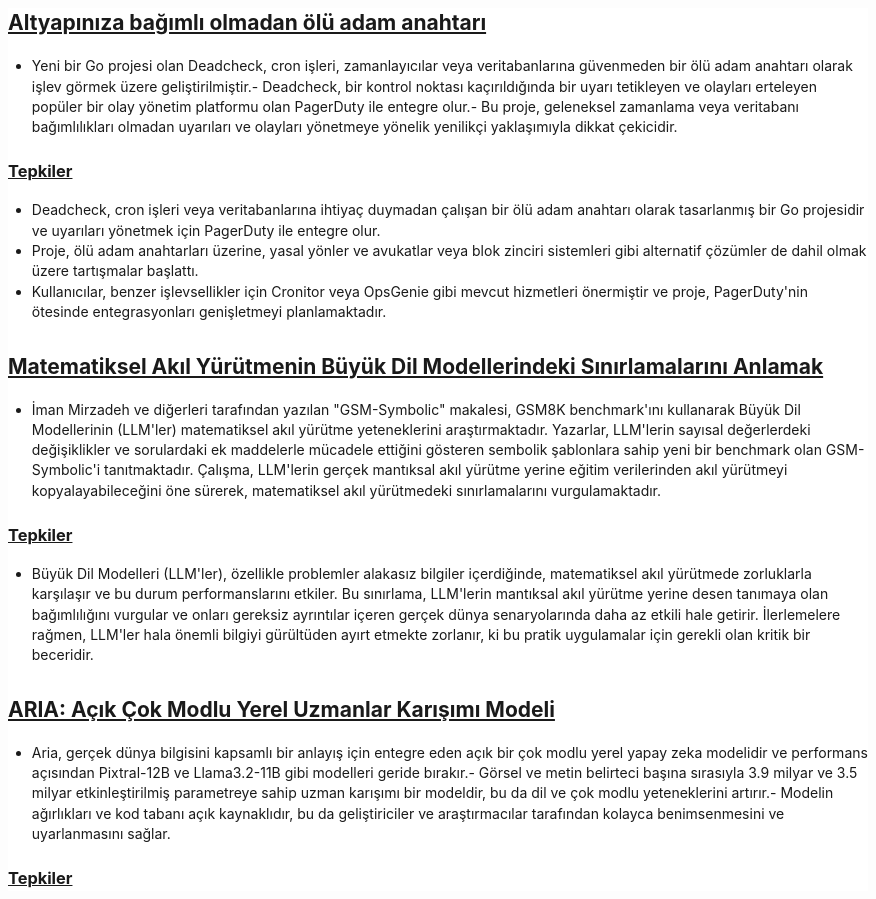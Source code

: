## [Altyapınıza bağımlı olmadan ölü adam anahtarı](https://github.com/adamdecaf/deadcheck)

- Yeni bir Go projesi olan Deadcheck, cron işleri, zamanlayıcılar veya veritabanlarına güvenmeden bir ölü adam anahtarı olarak işlev görmek üzere geliştirilmiştir.- Deadcheck, bir kontrol noktası kaçırıldığında bir uyarı tetikleyen ve olayları erteleyen popüler bir olay yönetim platformu olan PagerDuty ile entegre olur.- Bu proje, geleneksel zamanlama veya veritabanı bağımlılıkları olmadan uyarıları ve olayları yönetmeye yönelik yenilikçi yaklaşımıyla dikkat çekicidir.

### [Tepkiler](https://news.ycombinator.com/item?id=41809879)

- Deadcheck, cron işleri veya veritabanlarına ihtiyaç duymadan çalışan bir ölü adam anahtarı olarak tasarlanmış bir Go projesidir ve uyarıları yönetmek için PagerDuty ile entegre olur.
- Proje, ölü adam anahtarları üzerine, yasal yönler ve avukatlar veya blok zinciri sistemleri gibi alternatif çözümler de dahil olmak üzere tartışmalar başlattı.
- Kullanıcılar, benzer işlevsellikler için Cronitor veya OpsGenie gibi mevcut hizmetleri önermiştir ve proje, PagerDuty'nin ötesinde entegrasyonları genişletmeyi planlamaktadır.

## [Matematiksel Akıl Yürütmenin Büyük Dil Modellerindeki Sınırlamalarını Anlamak](https://arxiv.org/abs/2410.05229)

- İman Mirzadeh ve diğerleri tarafından yazılan "GSM-Symbolic" makalesi, GSM8K benchmark'ını kullanarak Büyük Dil Modellerinin (LLM'ler) matematiksel akıl yürütme yeteneklerini araştırmaktadır. Yazarlar, LLM'lerin sayısal değerlerdeki değişiklikler ve sorulardaki ek maddelerle mücadele ettiğini gösteren sembolik şablonlara sahip yeni bir benchmark olan GSM-Symbolic'i tanıtmaktadır. Çalışma, LLM'lerin gerçek mantıksal akıl yürütme yerine eğitim verilerinden akıl yürütmeyi kopyalayabileceğini öne sürerek, matematiksel akıl yürütmedeki sınırlamalarını vurgulamaktadır.

### [Tepkiler](https://news.ycombinator.com/item?id=41808683)

- Büyük Dil Modelleri (LLM'ler), özellikle problemler alakasız bilgiler içerdiğinde, matematiksel akıl yürütmede zorluklarla karşılaşır ve bu durum performanslarını etkiler. Bu sınırlama, LLM'lerin mantıksal akıl yürütme yerine desen tanımaya olan bağımlılığını vurgular ve onları gereksiz ayrıntılar içeren gerçek dünya senaryolarında daha az etkili hale getirir. İlerlemelere rağmen, LLM'ler hala önemli bilgiyi gürültüden ayırt etmekte zorlanır, ki bu pratik uygulamalar için gerekli olan kritik bir beceridir.

## [ARIA: Açık Çok Modlu Yerel Uzmanlar Karışımı Modeli](https://arxiv.org/abs/2410.05993)

- Aria, gerçek dünya bilgisini kapsamlı bir anlayış için entegre eden açık bir çok modlu yerel yapay zeka modelidir ve performans açısından Pixtral-12B ve Llama3.2-11B gibi modelleri geride bırakır.- Görsel ve metin belirteci başına sırasıyla 3.9 milyar ve 3.5 milyar etkinleştirilmiş parametreye sahip uzman karışımı bir modeldir, bu da dil ve çok modlu yeteneklerini artırır.- Modelin ağırlıkları ve kod tabanı açık kaynaklıdır, bu da geliştiriciler ve araştırmacılar tarafından kolayca benimsenmesini ve uyarlanmasını sağlar.

### [Tepkiler](https://news.ycombinator.com/item?id=41804829)
